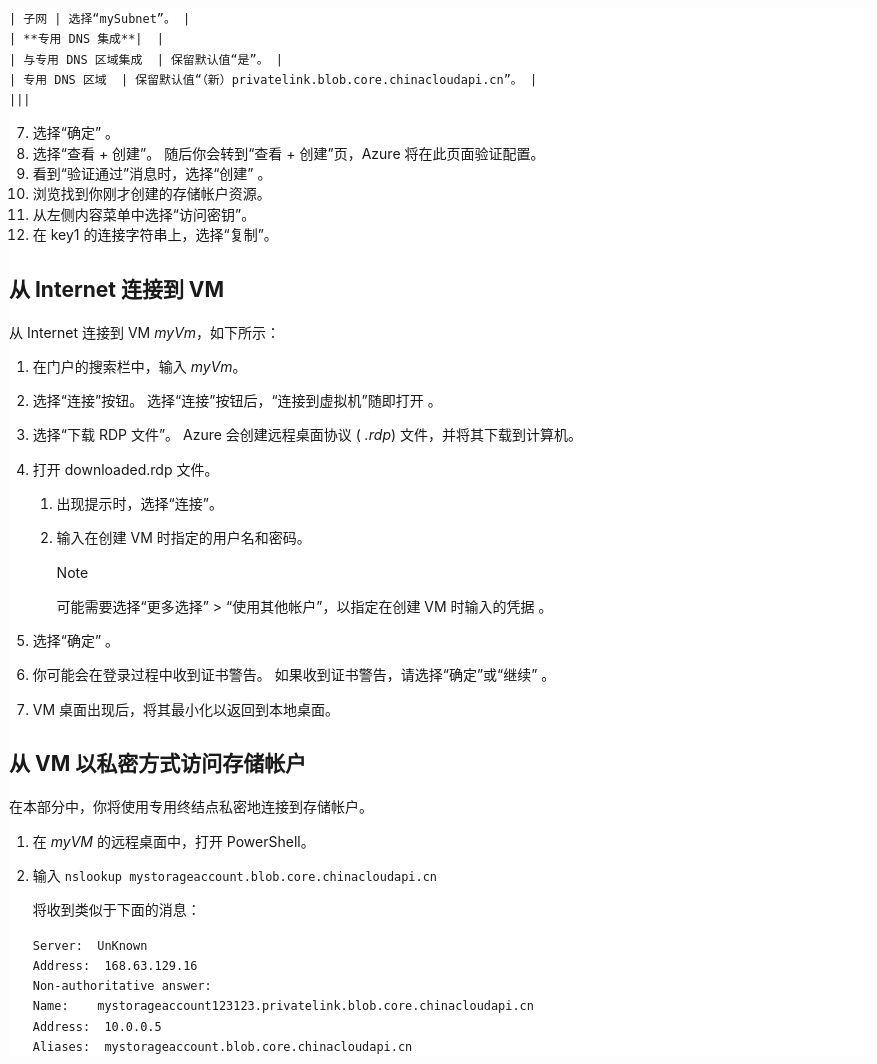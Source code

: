     | 子网 | 选择“mySubnet”。 |
    | **专用 DNS 集成**|  |
    | 与专用 DNS 区域集成  | 保留默认值“是”。 |
    | 专用 DNS 区域  | 保留默认值“（新）privatelink.blob.core.chinacloudapi.cn”。 |
    |||
7. 选择“确定” 。 
8. 选择“查看 + 创建”。 随后你会转到“查看 + 创建”页，Azure 将在此页面验证配置。 
9. 看到“验证通过”消息时，选择“创建” 。 
10. 浏览找到你刚才创建的存储帐户资源。
11. 从左侧内容菜单中选择“访问密钥”。
12. 在 key1 的连接字符串上，选择“复制”。

## <a name="connect-to-a-vm-from-the-internet"></a>从 Internet 连接到 VM

从 Internet 连接到 VM *myVm*，如下所示：

1. 在门户的搜索栏中，输入 *myVm*。

1. 选择“连接”按钮。 选择“连接”按钮后，“连接到虚拟机”随即打开 。

1. 选择“下载 RDP 文件”。 Azure 会创建远程桌面协议 ( *.rdp*) 文件，并将其下载到计算机。

1. 打开 downloaded.rdp 文件。

    1. 出现提示时，选择“连接”。

    1. 输入在创建 VM 时指定的用户名和密码。

        > [!NOTE]
        > 可能需要选择“更多选择” > “使用其他帐户”，以指定在创建 VM 时输入的凭据 。

1. 选择“确定” 。

1. 你可能会在登录过程中收到证书警告。 如果收到证书警告，请选择“确定”或“继续” 。

1. VM 桌面出现后，将其最小化以返回到本地桌面。  

## <a name="access-storage-account-privately-from-the-vm"></a>从 VM 以私密方式访问存储帐户

在本部分中，你将使用专用终结点私密地连接到存储帐户。

1. 在 *myVM* 的远程桌面中，打开 PowerShell。
2. 输入 `nslookup mystorageaccount.blob.core.chinacloudapi.cn`
    
    将收到类似于下面的消息：
    ```azurepowershell
    Server:  UnKnown
    Address:  168.63.129.16
    Non-authoritative answer:
    Name:    mystorageaccount123123.privatelink.blob.core.chinacloudapi.cn
    Address:  10.0.0.5
    Aliases:  mystorageaccount.blob.core.chinacloudapi.cn
    ```
    